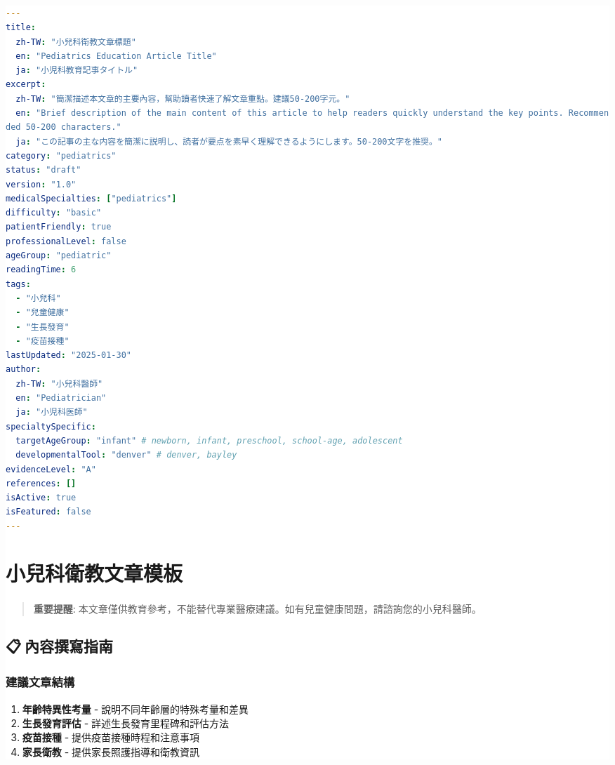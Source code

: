 ```yaml
---
title:
  zh-TW: "小兒科衛教文章標題"
  en: "Pediatrics Education Article Title"
  ja: "小児科教育記事タイトル"
excerpt:
  zh-TW: "簡潔描述本文章的主要內容，幫助讀者快速了解文章重點。建議50-200字元。"
  en: "Brief description of the main content of this article to help readers quickly understand the key points. Recommended 50-200 characters."
  ja: "この記事の主な内容を簡潔に説明し、読者が要点を素早く理解できるようにします。50-200文字を推奨。"
category: "pediatrics"
status: "draft"
version: "1.0"
medicalSpecialties: ["pediatrics"]
difficulty: "basic"
patientFriendly: true
professionalLevel: false
ageGroup: "pediatric"
readingTime: 6
tags: 
  - "小兒科"
  - "兒童健康"
  - "生長發育"
  - "疫苗接種"
lastUpdated: "2025-01-30"
author:
  zh-TW: "小兒科醫師"
  en: "Pediatrician"
  ja: "小児科医師"
specialtySpecific:
  targetAgeGroup: "infant" # newborn, infant, preschool, school-age, adolescent
  developmentalTool: "denver" # denver, bayley
evidenceLevel: "A"
references: []
isActive: true
isFeatured: false
---
```


# 小兒科衛教文章模板

> **重要提醒**: 本文章僅供教育參考，不能替代專業醫療建議。如有兒童健康問題，請諮詢您的小兒科醫師。

## 📋 內容撰寫指南

### 建議文章結構

1. **年齡特異性考量** - 說明不同年齡層的特殊考量和差異
2. **生長發育評估** - 詳述生長發育里程碑和評估方法
3. **疫苗接種** - 提供疫苗接種時程和注意事項
4. **家長衛教** - 提供家長照護指導和衛教資訊
